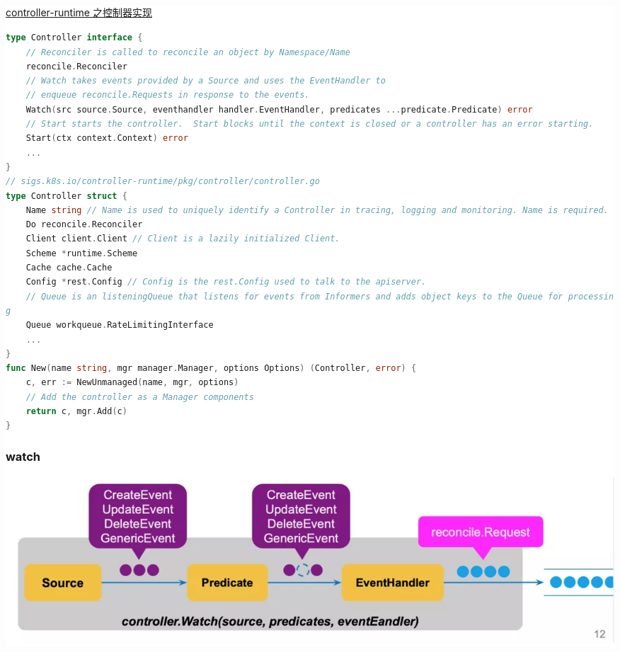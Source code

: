 [controller-runtime 之控制器实现](https://mp.weixin.qq.com/s/m-eNII-h-Gq74bMZ3fQLKg)

```go
type Controller interface {
	// Reconciler is called to reconcile an object by Namespace/Name
	reconcile.Reconciler
	// Watch takes events provided by a Source and uses the EventHandler to
	// enqueue reconcile.Requests in response to the events.
	Watch(src source.Source, eventhandler handler.EventHandler, predicates ...predicate.Predicate) error
	// Start starts the controller.  Start blocks until the context is closed or a controller has an error starting.
	Start(ctx context.Context) error
	...
}
// sigs.k8s.io/controller-runtime/pkg/controller/controller.go
type Controller struct {
	Name string // Name is used to uniquely identify a Controller in tracing, logging and monitoring. Name is required.
	Do reconcile.Reconciler
	Client client.Client // Client is a lazily initialized Client.  
	Scheme *runtime.Scheme
	Cache cache.Cache
	Config *rest.Config // Config is the rest.Config used to talk to the apiserver.  
	// Queue is an listeningQueue that listens for events from Informers and adds object keys to the Queue for processing
	Queue workqueue.RateLimitingInterface
    ...
}
func New(name string, mgr manager.Manager, options Options) (Controller, error) {
	c, err := NewUnmanaged(name, mgr, options)
	// Add the controller as a Manager components
	return c, mgr.Add(c)
}
```


### watch

![](/public/upload/kubernetes/controller_watch.png)
